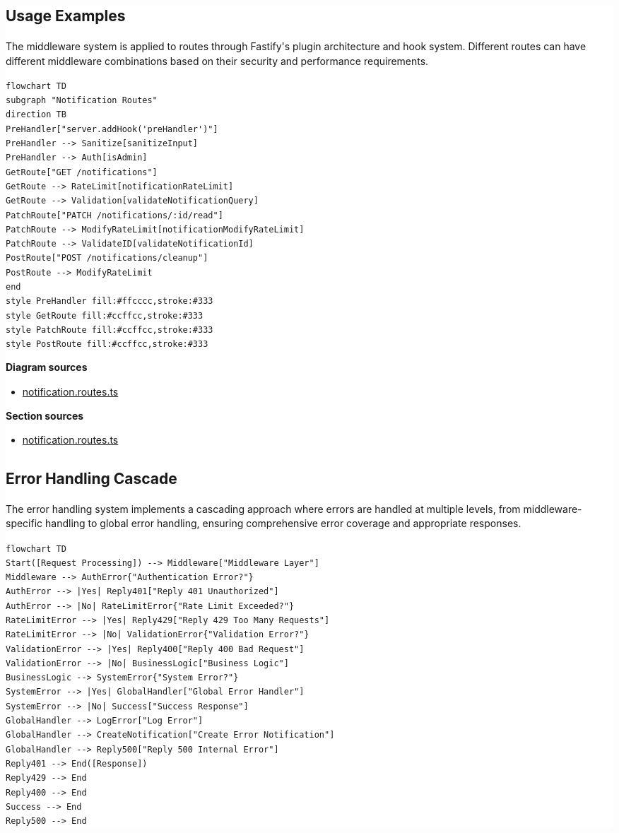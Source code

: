 ## Usage Examples

The middleware system is applied to routes through Fastify's plugin architecture and hook system. Different routes can have different middleware combinations based on their security and performance requirements.

```mermaid
flowchart TD
subgraph "Notification Routes"
direction TB
PreHandler["server.addHook('preHandler')"]
PreHandler --> Sanitize[sanitizeInput]
PreHandler --> Auth[isAdmin]
GetRoute["GET /notifications"]
GetRoute --> RateLimit[notificationRateLimit]
GetRoute --> Validation[validateNotificationQuery]
PatchRoute["PATCH /notifications/:id/read"]
PatchRoute --> ModifyRateLimit[notificationModifyRateLimit]
PatchRoute --> ValidateID[validateNotificationId]
PostRoute["POST /notifications/cleanup"]
PostRoute --> ModifyRateLimit
end
style PreHandler fill:#ffcccc,stroke:#333
style GetRoute fill:#ccffcc,stroke:#333
style PatchRoute fill:#ccffcc,stroke:#333
style PostRoute fill:#ccffcc,stroke:#333
```

**Diagram sources**
- [notification.routes.ts](file://api-fastify/src/routes/notification.routes.ts#L1-L317)

**Section sources**
- [notification.routes.ts](file://api-fastify/src/routes/notification.routes.ts#L1-L317)

## Error Handling Cascade

The error handling system implements a cascading approach where errors are handled at multiple levels, from middleware-specific handling to global error handling, ensuring comprehensive error coverage and appropriate responses.

```mermaid
flowchart TD
Start([Request Processing]) --> Middleware["Middleware Layer"]
Middleware --> AuthError{"Authentication Error?"}
AuthError --> |Yes| Reply401["Reply 401 Unauthorized"]
AuthError --> |No| RateLimitError{"Rate Limit Exceeded?"}
RateLimitError --> |Yes| Reply429["Reply 429 Too Many Requests"]
RateLimitError --> |No| ValidationError{"Validation Error?"}
ValidationError --> |Yes| Reply400["Reply 400 Bad Request"]
ValidationError --> |No| BusinessLogic["Business Logic"]
BusinessLogic --> SystemError{"System Error?"}
SystemError --> |Yes| GlobalHandler["Global Error Handler"]
SystemError --> |No| Success["Success Response"]
GlobalHandler --> LogError["Log Error"]
GlobalHandler --> CreateNotification["Create Error Notification"]
GlobalHandler --> Reply500["Reply 500 Internal Error"]
Reply401 --> End([Response])
Reply429 --> End
Reply400 --> End
Success --> End
Reply500 --> End
```
